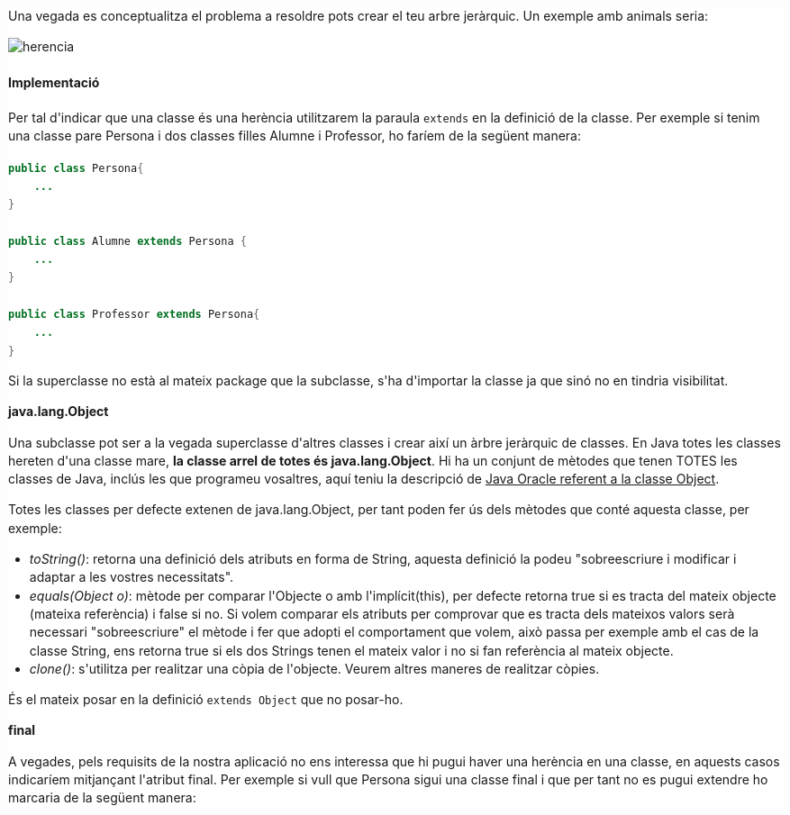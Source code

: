 Una vegada es conceptualitza el problema a resoldre pots crear el teu arbre jeràrquic. Un exemple amb animals seria:

![herencia](../images/herenciaExemple.png)

#### Implementació

Per tal d'indicar que una classe és una herència utilitzarem la paraula `extends` en la definició de la classe. Per exemple si tenim una classe pare Persona i dos classes filles Alumne i Professor, ho faríem de la següent manera:

```java
public class Persona{
    ...
}

public class Alumne extends Persona {
    ...
}

public class Professor extends Persona{
    ...
}
```

Si la superclasse no està al mateix package que la subclasse, s'ha d'importar la classe ja que sinó no en tindria visibilitat.

**java.lang.Object**

Una subclasse pot ser a la vegada superclasse d'altres classes i crear així un àrbre jeràrquic de classes. En Java totes les classes hereten d'una classe mare, **la classe arrel de totes és java.lang.Object**. Hi ha un conjunt de mètodes que tenen TOTES les classes de Java, inclús les que programeu vosaltres, aquí teniu la descripció de [Java Oracle referent a la classe Object](https://docs.oracle.com/javase/7/docs/api/java/lang/Object.html). 

Totes les classes per defecte extenen de java.lang.Object, per tant poden fer ús dels mètodes que conté aquesta classe, per exemple: 
- *toString()*: retorna una definició dels atributs en forma de String, aquesta definició la podeu "sobreescriure i modificar i adaptar a les vostres necessitats".
- *equals(Object o)*: mètode per comparar l'Objecte o amb l'implícit(this), per defecte retorna true si es tracta del mateix objecte (mateixa referència) i false si no. Si volem comparar els atributs per comprovar que es tracta dels mateixos valors serà necessari "sobreescriure" el mètode i fer que adopti el comportament que volem, això passa per exemple amb el cas de la classe String, ens retorna true si els dos Strings tenen el mateix valor i no si fan referència al mateix objecte. 
- *clone()*: s'utilitza per realitzar una còpia de l'objecte. Veurem altres maneres de realitzar còpies.

És el mateix posar en la definició `extends Object` que no posar-ho.

**final**

A vegades, pels requisits de la nostra aplicació no ens interessa que hi pugui haver una herència en una classe, en aquests casos indicaríem mitjançant l'atribut final. Per exemple si vull que Persona sigui una classe final i que per tant no es pugui extendre ho marcaria de la següent manera:
